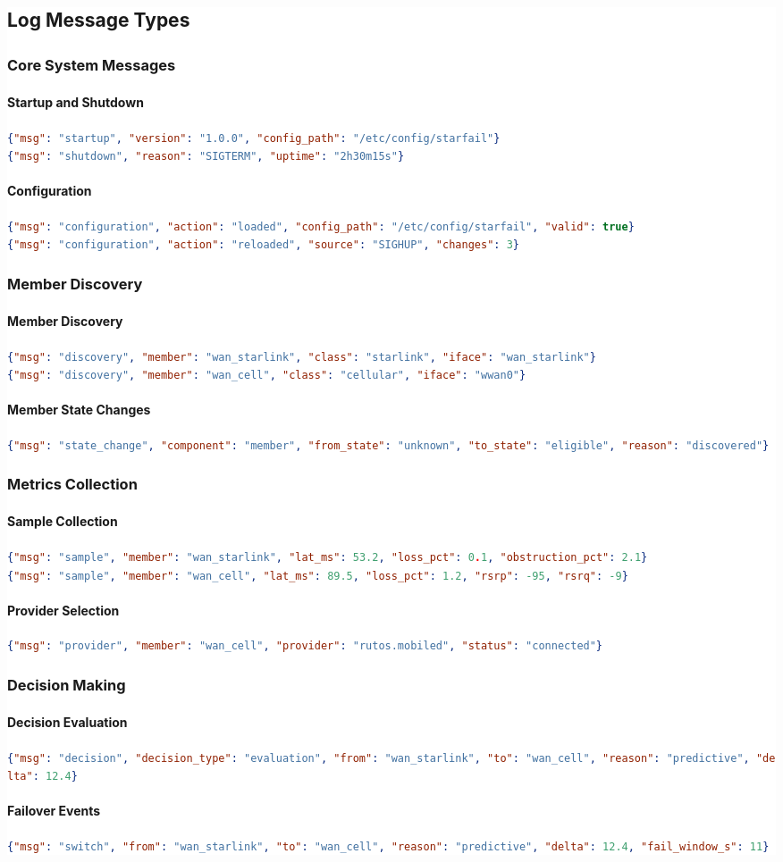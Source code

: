 ## Log Message Types

### Core System Messages

#### Startup and Shutdown
```json
{"msg": "startup", "version": "1.0.0", "config_path": "/etc/config/starfail"}
{"msg": "shutdown", "reason": "SIGTERM", "uptime": "2h30m15s"}
```

#### Configuration
```json
{"msg": "configuration", "action": "loaded", "config_path": "/etc/config/starfail", "valid": true}
{"msg": "configuration", "action": "reloaded", "source": "SIGHUP", "changes": 3}
```

### Member Discovery

#### Member Discovery
```json
{"msg": "discovery", "member": "wan_starlink", "class": "starlink", "iface": "wan_starlink"}
{"msg": "discovery", "member": "wan_cell", "class": "cellular", "iface": "wwan0"}
```

#### Member State Changes
```json
{"msg": "state_change", "component": "member", "from_state": "unknown", "to_state": "eligible", "reason": "discovered"}
```

### Metrics Collection

#### Sample Collection
```json
{"msg": "sample", "member": "wan_starlink", "lat_ms": 53.2, "loss_pct": 0.1, "obstruction_pct": 2.1}
{"msg": "sample", "member": "wan_cell", "lat_ms": 89.5, "loss_pct": 1.2, "rsrp": -95, "rsrq": -9}
```

#### Provider Selection
```json
{"msg": "provider", "member": "wan_cell", "provider": "rutos.mobiled", "status": "connected"}
```

### Decision Making

#### Decision Evaluation
```json
{"msg": "decision", "decision_type": "evaluation", "from": "wan_starlink", "to": "wan_cell", "reason": "predictive", "delta": 12.4}
```

#### Failover Events
```json
{"msg": "switch", "from": "wan_starlink", "to": "wan_cell", "reason": "predictive", "delta": 12.4, "fail_window_s": 11}
```
